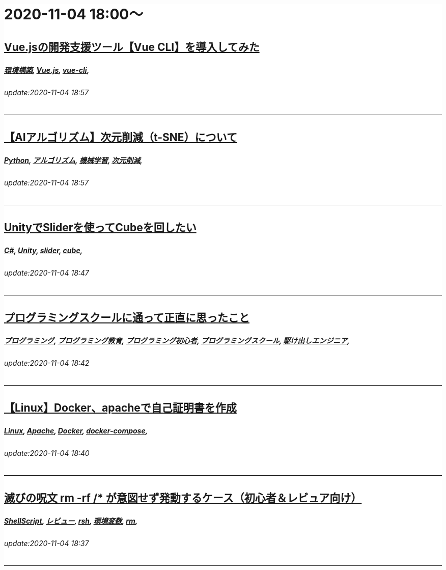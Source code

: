 


# 2020-11-04 18:00～
## [Vue.jsの開発支援ツール【Vue CLI】を導入してみた](https://qiita.com/mixcase/items/af71af973968339fdb09)
##### [環境構築](https://qiita.com/tags/環境構築), [Vue.js](https://qiita.com/tags/Vue.js), [vue-cli](https://qiita.com/tags/vue-cli), 
###### update:2020-11-04 18:57
---
## [【AIアルゴリズム】次元削減（t-SNE）について](https://qiita.com/so_yosuke/items/c955189d2d24d89a53fa)
##### [Python](https://qiita.com/tags/Python), [アルゴリズム](https://qiita.com/tags/アルゴリズム), [機械学習](https://qiita.com/tags/機械学習), [次元削減](https://qiita.com/tags/次元削減), 
###### update:2020-11-04 18:57
---
## [UnityでSliderを使ってCubeを回したい](https://qiita.com/Ninagawa_Izumi/items/96f316d417d825cc1137)
##### [C#](https://qiita.com/tags/C#), [Unity](https://qiita.com/tags/Unity), [slider](https://qiita.com/tags/slider), [cube](https://qiita.com/tags/cube), 
###### update:2020-11-04 18:47
---
## [プログラミングスクールに通って正直に思ったこと](https://qiita.com/fujiwooo0/items/dd8f02f182a045fd7d9b)
##### [プログラミング](https://qiita.com/tags/プログラミング), [プログラミング教育](https://qiita.com/tags/プログラミング教育), [プログラミング初心者](https://qiita.com/tags/プログラミング初心者), [プログラミングスクール](https://qiita.com/tags/プログラミングスクール), [駆け出しエンジニア](https://qiita.com/tags/駆け出しエンジニア), 
###### update:2020-11-04 18:42
---
## [【Linux】Docker、apacheで自己証明書を作成](https://qiita.com/UrTom/items/fe2dcc13463232f9e724)
##### [Linux](https://qiita.com/tags/Linux), [Apache](https://qiita.com/tags/Apache), [Docker](https://qiita.com/tags/Docker), [docker-compose](https://qiita.com/tags/docker-compose), 
###### update:2020-11-04 18:40
---
## [滅びの呪文 rm -rf /* が意図せず発動するケース（初心者＆レビュア向け）](https://qiita.com/ysskjck/items/e4051db73733f934b243)
##### [ShellScript](https://qiita.com/tags/ShellScript), [レビュー](https://qiita.com/tags/レビュー), [rsh](https://qiita.com/tags/rsh), [環境変数](https://qiita.com/tags/環境変数), [rm](https://qiita.com/tags/rm), 
###### update:2020-11-04 18:37
---
